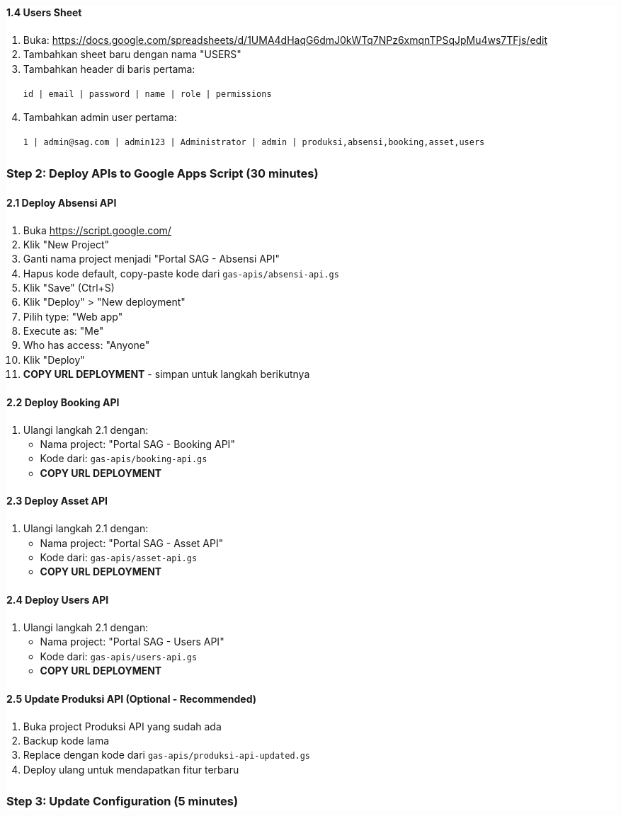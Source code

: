 #### 1.4 Users Sheet
1. Buka: https://docs.google.com/spreadsheets/d/1UMA4dHaqG6dmJ0kWTq7NPz6xmqnTPSqJpMu4ws7TFjs/edit
2. Tambahkan sheet baru dengan nama "USERS"
3. Tambahkan header di baris pertama:
   ```
   id | email | password | name | role | permissions
   ```
4. Tambahkan admin user pertama:
   ```
   1 | admin@sag.com | admin123 | Administrator | admin | produksi,absensi,booking,asset,users
   ```

### Step 2: Deploy APIs to Google Apps Script (30 minutes)

#### 2.1 Deploy Absensi API
1. Buka https://script.google.com/
2. Klik "New Project"
3. Ganti nama project menjadi "Portal SAG - Absensi API"
4. Hapus kode default, copy-paste kode dari `gas-apis/absensi-api.gs`
5. Klik "Save" (Ctrl+S)
6. Klik "Deploy" > "New deployment"
7. Pilih type: "Web app"
8. Execute as: "Me"
9. Who has access: "Anyone"
10. Klik "Deploy"
11. **COPY URL DEPLOYMENT** - simpan untuk langkah berikutnya

#### 2.2 Deploy Booking API
1. Ulangi langkah 2.1 dengan:
   - Nama project: "Portal SAG - Booking API"
   - Kode dari: `gas-apis/booking-api.gs`
   - **COPY URL DEPLOYMENT**

#### 2.3 Deploy Asset API
1. Ulangi langkah 2.1 dengan:
   - Nama project: "Portal SAG - Asset API"
   - Kode dari: `gas-apis/asset-api.gs`
   - **COPY URL DEPLOYMENT**

#### 2.4 Deploy Users API
1. Ulangi langkah 2.1 dengan:
   - Nama project: "Portal SAG - Users API"
   - Kode dari: `gas-apis/users-api.gs`
   - **COPY URL DEPLOYMENT**

#### 2.5 Update Produksi API (Optional - Recommended)
1. Buka project Produksi API yang sudah ada
2. Backup kode lama
3. Replace dengan kode dari `gas-apis/produksi-api-updated.gs`
4. Deploy ulang untuk mendapatkan fitur terbaru

### Step 3: Update Configuration (5 minutes)
